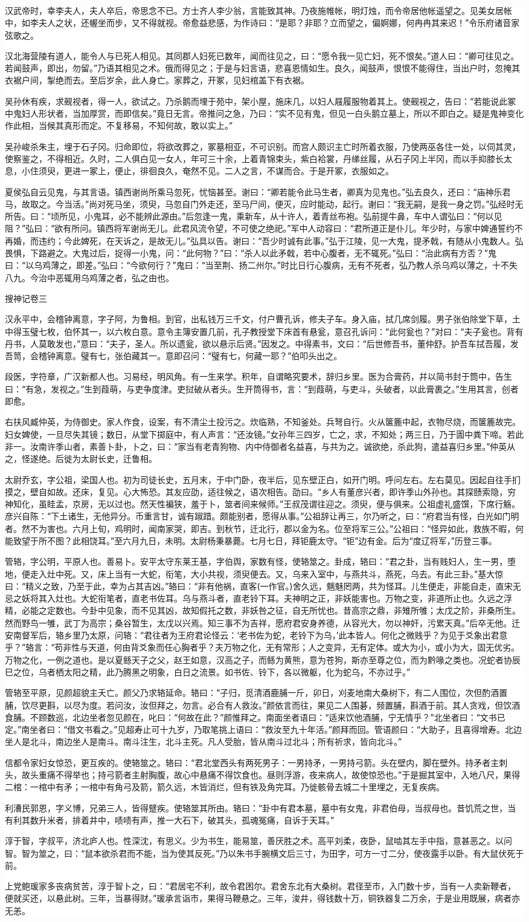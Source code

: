 汉武帝时，幸李夫人，夫人卒后，帝思念不已。方士齐人李少翁，言能致其神。乃夜施帷帐，明灯烛，而令帝居他帐遥望之。见美女居帐中，如李夫人之状，还幄坐而步，又不得就视。帝愈益悲感，为作诗曰：“是耶？非耶？立而望之，偏婀娜，何冉冉其来迟！”令乐府诸音家弦歌之。  

汉北海营陵有道人，能令人与已死人相见。其同郡人妇死已数年，闻而往见之，曰：“愿令我一见亡妇，死不恨矣。”道人曰：“卿可往见之。若闻鼓声，即出，勿留。”乃语其相见之术。俄而得见之；于是与妇言语，悲喜恩情如生。良久，闻鼓声，恨恨不能得住，当出户时，忽掩其衣裾户间，掣绝而去。至后岁余，此人身亡。家葬之，开冢，见妇棺盖下有衣裾。  

吴孙休有疾，求觋视者，得一人，欲试之。乃杀鹅而埋于苑中，架小屋，施床几，以妇人屐履服物着其上。使觋视之，告曰：“若能说此冢中鬼妇人形状者，当加厚赏，而即信矣。”竟日无言。帝推问之急，乃曰：“实不见有鬼，但见一白头鹅立墓上，所以不即白之。疑是鬼神变化作此相，当候其真形而定。不复移易，不知何故，敢以实上。”  

吴孙峻杀朱主，埋于石子冈。归命即位，将欲改葬之，冢墓相亚，不可识别。而宫人颇识主亡时所着衣服，乃使两巫各住一处，以伺其灵，使察鉴之，不得相近。久时，二人俱白见一女人，年可三十余，上着青锦束头，紫白袷裳，丹绨丝履，从石子冈上半冈，而以手抑膝长太息，小住须臾，更进一冢上，便止，徘徊良久，奄然不见。二人之言，不谋而合。于是开冢，衣服如之。  

夏侯弘自云见鬼，与其言语。镇西谢尚所乘马忽死，忧恼甚至。谢曰：“卿若能令此马生者，卿真为见鬼也。”弘去良久，还曰：“庙神乐君马，故取之。今当活。”尚对死马坐，须臾，马忽自门外走还，至马尸间，便灭，应时能动，起行。谢曰：“我无嗣，是我一身之罚。”弘经时无所告。曰：“顷所见，小鬼耳，必不能辨此源由。”后忽逢一鬼，乘新车，从十许人，着青丝布袍。弘前提牛鼻，车中人谓弘曰：“何以见阻？”弘曰：“欲有所问。镇西将军谢尚无儿。此君风流令望，不可使之绝祀。”军中人动容曰：“君所道正是仆儿。年少时，与家中婢通誓约不再婚，而违约；今此婢死，在天诉之，是故无儿。”弘具以告。谢曰：“吾少时诚有此事。”弘于江陵，见一大鬼，提矛戟，有随从小鬼数人。弘畏惧，下路避之。大鬼过后，捉得一小鬼，问：“此何物？”曰：“杀人以此矛戟，若中心腹者，无不辄死。”弘曰：“治此病有方否？”鬼曰：“以乌鸡薄之，即差。”弘曰：“今欲何行？”鬼曰：“当至荆、扬二州尔。”时比日行心腹病，无有不死者，弘乃教人杀乌鸡以薄之，十不失八九。今治中恶辄用乌鸡薄之者，弘之由也。  

搜神记卷三  

汉永平中，会稽钟离意，字子阿，为鲁相。到官，出私钱万三千文，付户曹孔诉，修夫子车。身入庙，拭几席剑履。男子张伯除堂下草，土中得玉璧七枚，伯怀其一，以六枚白意。意令主簿安置几前，孔子教授堂下床首有悬瓮，意召孔诉问：“此何瓮也？”对曰：“夫子瓮也。背有丹书，人莫敢发也，”意曰：“夫子，圣人。所以遗瓮，欲以悬示后贤。”因发之。中得素书，文曰：“后世修吾书，董仲舒。护吾车拭吾履，发吾笥，会稽钟离意。璧有七，张伯藏其一。意即召问：“璧有七，何藏一耶？”伯叩头出之。  

段医，字符章，广汉新都人也。习易经，明风角。有一生来学。积年，自谓略究要术，辞归乡里。医为合膏药，幷以简书封于筒中，告生曰：“有急，发视之。”生到葭萌，与吏争度津。吏挝破从者头。生开筒得书，言：“到葭萌，与吏斗，头破者，以此膏裹之。”生用其言，创者即愈。  

右扶风臧仲英，为侍御史。家人作食，设案，有不清尘土投污之。炊临熟，不知釜处。兵弩自行。火从箧簏中起，衣物尽烧，而箧簏故完。妇女婢使，一旦尽失其镜；数日，从堂下掷庭中，有人声言：“还汝镜。”女孙年三四岁，亡之，求，不知处；两三日，乃于圊中粪下啼。若此非一。汝南许季山者，素善卜卦，卜之，曰：“家当有老青狗物、内中侍御者名益喜，与共为之。诚欲绝，杀此狗，遣益喜归乡里。”仲英从之，怪遂绝。后徙为太尉长史，迁鲁相。  

太尉乔玄，字公祖，梁国人也。初为司徒长史，五月末，于中门卧，夜半后，见东壁正白，如开门明。呼问左右。左右莫见。因起自往手扪摸之，壁自如故。还床，复见。心大怖恐。其友应劭，适往候之，语次相告。劭曰。“乡人有董彦兴者，即许季山外孙也。其探赜索隐，穷神知化，虽眭孟，京房，无以过也。然天性褊狭，羞于卜，筮者间来候师。”王叔茂谓往迎之。须臾，便与俱来。公祖虚礼盛馔，下席行觞。彦兴自陈：“下土诸生，无他异分。币重言甘，诚有踧踖。颇能别者，愿得从事。”公祖辞让再三，尔乃听之，曰：“府君当有怪，白光如门明者。然不为害也。六月上旬，鸡明时，闻南家哭，即吉。到秋节，迁北行，郡以金为名。位至将军三公。”公祖曰：“怪异如此，救族不暇，何能致望于所不图？此相饶耳。”至六月九日，未明。太尉杨秉暴薨。七月七日，拜钜鹿太守。“钜”边有金。后为“度辽将军，”历登三事。  

管辂，字公明，平原人也。善易卜。安平太守东莱王基，字伯舆，家数有怪，使辂筮之。卦成，辂曰：“君之卦，当有贱妇人，生一男，堕地，便走入灶中死。又，床上当有一大蛇，衔笔，大小共视，须臾便去。又，乌来入室中，与燕共斗，燕死，乌去。有此三卦。”基大惊曰：“精义之致，乃至于此，幸为占其吉凶。”辂曰：“非有他祸，直客(一作官。)舍久远，魑魅罔两，共为怪耳。儿生便走，非能自走，直宋无忌之妖将其入灶也。大蛇衔笔者，直老书佐耳。乌与燕斗者，直老铃下耳。夫神明之正，非妖能害也。万物之变，非道所止也。久远之浮精，必能之定数也。今卦中见象，而不见其凶，故知假托之数，非妖咎之征，自无所忧也。昔高宗之鼎，非雉所雊；太戊之阶，非桑所生。然而野鸟一雊，武丁为高宗；桑谷暂生，太戊以兴焉。知三事不为吉祥，愿府君安身养德，从容光大，勿以神奸，污累天真。”后卒无他。迁安南督军后，辂乡里乃太原，问辂：“君往者为王府君论怪云：‘老书佐为蛇，老铃下为乌，’此本皆人。何化之微贱乎？为见于爻象出君意乎？”辂言：“苟非性与天道，何由背爻象而任心胸者乎？夫万物之化，无有常形；人之变异，无有定体。或大为小，或小为大，固无优劣。万物之化，一例之道也。是以夏鲧天子之父，赵王如意，汉高之子，而鲧为黄熊，意为苍狗，斯亦至尊之位，而为黔喙之类也。况蛇者协辰巳之位，乌者栖太阳之精，此乃腾黑之明象，白日之流景。如书佐、铃下，各以微躯，化为蛇乌，不亦过乎。”  

管辂至平原，见颜超貌主夭亡。颜父乃求辂延命。辂曰：“子归，觅清酒鹿脯一斤，卯日，刈麦地南大桑树下，有二人围位，次但酌酒置脯，饮尽更斟，以尽为度。若问汝，汝但拜之，勿言。必合有人救汝。”颜依言而往，果见二人围碁，频置脯，斟酒于前。其人贪戏，但饮酒食脯。不顾数巡，北边坐者忽见颜在，叱曰：“何故在此？”颜惟拜之。南面坐者语曰：“适来饮他酒脯，宁无情乎？”北坐者曰：“文书已定。”南坐者曰：“借文书看之。”见超寿止可十九岁，乃取笔挑上语曰：“救汝至九十年活。”颜拜而回。管语颜曰：“大助子，且喜得增寿。北边坐人是北斗，南边坐人是南斗。南斗注生，北斗主死。凡人受胎，皆从南斗过北斗；所有祈求，皆向北斗。”  

信都令家妇女惊恐，更互疾的。使辂筮之。辂曰：“君北堂西头有两死男子：一男持矛，一男持弓箭。头在壁内，脚在壁外。持矛者主刺头，故头重痛不得举也；持弓箭者主射胸腹，故心中悬痛不得饮食也。昼则浮游，夜来病人，故使惊恐也。”于是掘其室中，入地八尺，果得二棺：一棺中有矛；一棺中有角弓及箭，箭久远，木皆消烂，但有铁及角完耳。乃徙骸骨去城二十里埋之，无复疾病。  

利漕民郭恩，字义博，兄弟三人，皆得躄疾。使辂筮其所由。辂曰：“卦中有君本墓，墓中有女鬼，非君伯母，当叔母也。昔饥荒之世，当有利其数升米者，排着井中，啧啧有声，推一大石下，破其头，孤魂冤痛，自诉于天耳。”  

淳于智，字叔平，济北庐人也。性深沈，有思义。少为书生，能易筮，善厌胜之术。高平刘柔，夜卧，鼠啮其左手中指，意甚恶之。以问智。智为筮之，曰：“鼠本欲杀君而不能，当为使其反死。”乃以朱书手腕横文后三寸，为田字，可方一寸二分，使夜露手以卧。有大鼠伏死于前。  

上党鲍瑗家多丧病贫苦，淳于智卜之，曰：“君居宅不利，故令君困尔。君舍东北有大桑树。君径至市，入门数十步，当有一人卖新鞭者，便就买还，以悬此树。三年，当暴得财。”瑗承言诣市，果得马鞭悬之。三年，浚井，得钱数十万，铜铁器复二万余，于是业用既展，病者亦无恙。  
